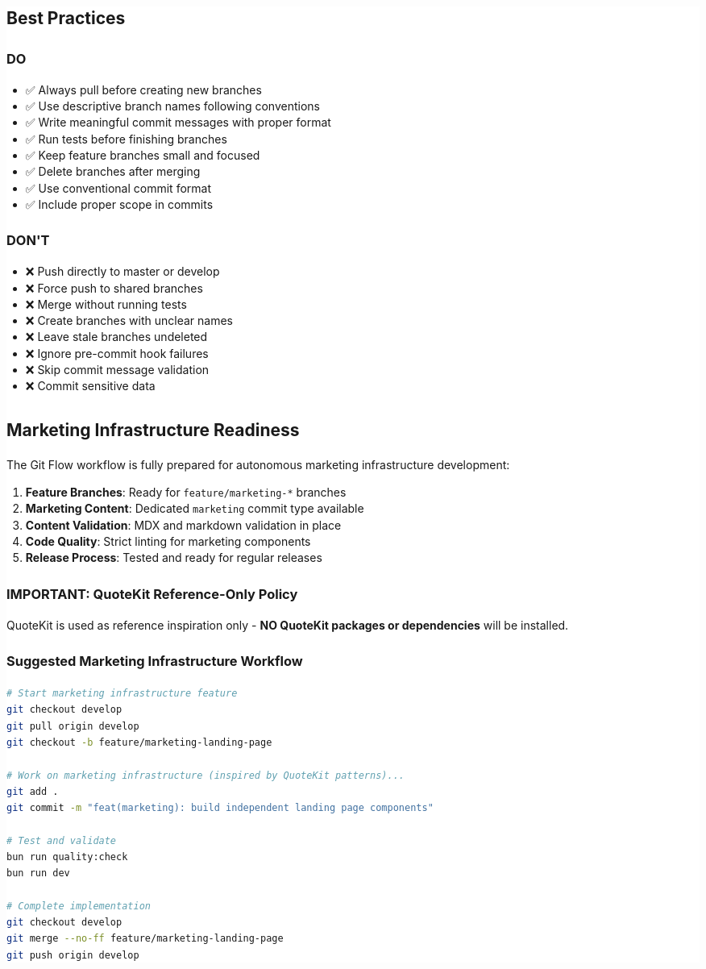 ## Best Practices

### DO

- ✅ Always pull before creating new branches
- ✅ Use descriptive branch names following conventions
- ✅ Write meaningful commit messages with proper format
- ✅ Run tests before finishing branches
- ✅ Keep feature branches small and focused
- ✅ Delete branches after merging
- ✅ Use conventional commit format
- ✅ Include proper scope in commits

### DON'T

- ❌ Push directly to master or develop
- ❌ Force push to shared branches
- ❌ Merge without running tests
- ❌ Create branches with unclear names
- ❌ Leave stale branches undeleted
- ❌ Ignore pre-commit hook failures
- ❌ Skip commit message validation
- ❌ Commit sensitive data

## Marketing Infrastructure Readiness

The Git Flow workflow is fully prepared for autonomous marketing infrastructure
development:

1. **Feature Branches**: Ready for `feature/marketing-*` branches
2. **Marketing Content**: Dedicated `marketing` commit type available
3. **Content Validation**: MDX and markdown validation in place
4. **Code Quality**: Strict linting for marketing components
5. **Release Process**: Tested and ready for regular releases

### **IMPORTANT: QuoteKit Reference-Only Policy**

QuoteKit is used as reference inspiration only - **NO QuoteKit packages or
dependencies** will be installed.

### Suggested Marketing Infrastructure Workflow

```bash
# Start marketing infrastructure feature
git checkout develop
git pull origin develop
git checkout -b feature/marketing-landing-page

# Work on marketing infrastructure (inspired by QuoteKit patterns)...
git add .
git commit -m "feat(marketing): build independent landing page components"

# Test and validate
bun run quality:check
bun run dev

# Complete implementation
git checkout develop
git merge --no-ff feature/marketing-landing-page
git push origin develop
```

